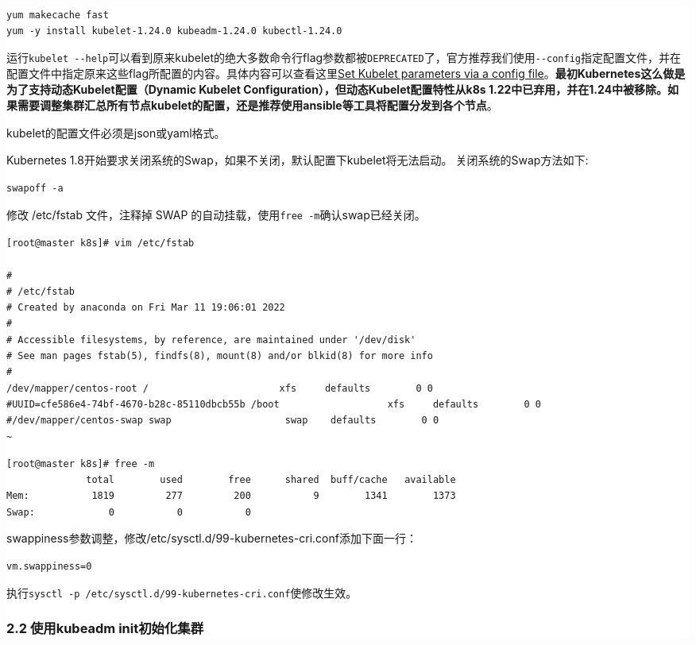 

~~~shell
yum makecache fast
yum -y install kubelet-1.24.0 kubeadm-1.24.0 kubectl-1.24.0
~~~



运行`kubelet --help`可以看到原来kubelet的绝大多数命令行flag参数都被`DEPRECATED`了，官方推荐我们使用`--config`指定配置文件，并在配置文件中指定原来这些flag所配置的内容。具体内容可以查看这里[Set Kubelet parameters via a config file](https://kubernetes.io/docs/tasks/administer-cluster/kubelet-config-file/)。**最初Kubernetes这么做是为了支持动态Kubelet配置（Dynamic Kubelet Configuration），但动态Kubelet配置特性从k8s 1.22中已弃用，并在1.24中被移除。如果需要调整集群汇总所有节点kubelet的配置，还是推荐使用ansible等工具将配置分发到各个节点**。

kubelet的配置文件必须是json或yaml格式。

Kubernetes 1.8开始要求关闭系统的Swap，如果不关闭，默认配置下kubelet将无法启动。 关闭系统的Swap方法如下:

~~~shell
swapoff -a
~~~



修改 /etc/fstab 文件，注释掉 SWAP 的自动挂载，使用`free -m`确认swap已经关闭。

~~~shell
[root@master k8s]# vim /etc/fstab

#
# /etc/fstab
# Created by anaconda on Fri Mar 11 19:06:01 2022
#
# Accessible filesystems, by reference, are maintained under '/dev/disk'
# See man pages fstab(5), findfs(8), mount(8) and/or blkid(8) for more info
#
/dev/mapper/centos-root /                       xfs     defaults        0 0
#UUID=cfe586e4-74bf-4670-b28c-85110dbcb55b /boot                   xfs     defaults        0 0
#/dev/mapper/centos-swap swap                    swap    defaults        0 0
~                                                                                            
~~~

~~~shell
[root@master k8s]# free -m
              total        used        free      shared  buff/cache   available
Mem:           1819         277         200           9        1341        1373
Swap:             0           0           0
~~~



swappiness参数调整，修改/etc/sysctl.d/99-kubernetes-cri.conf添加下面一行：

~~~shell
vm.swappiness=0
~~~



执行`sysctl -p /etc/sysctl.d/99-kubernetes-cri.conf`使修改生效。

### 2.2 使用kubeadm init初始化集群

